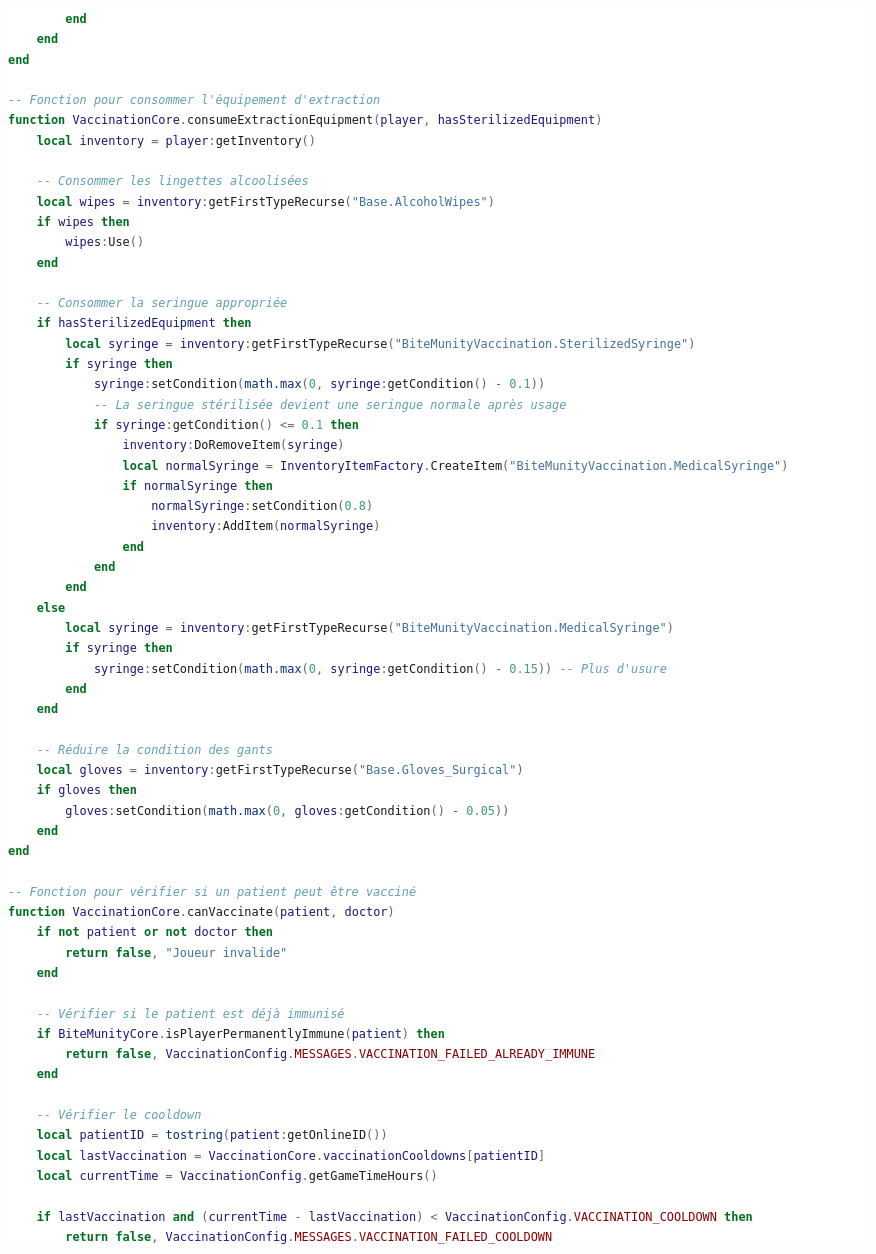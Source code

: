 ```lua
        end
    end
end

-- Fonction pour consommer l'équipement d'extraction
function VaccinationCore.consumeExtractionEquipment(player, hasSterilizedEquipment)
    local inventory = player:getInventory()
    
    -- Consommer les lingettes alcoolisées
    local wipes = inventory:getFirstTypeRecurse("Base.AlcoholWipes")
    if wipes then
        wipes:Use()
    end
    
    -- Consommer la seringue appropriée
    if hasSterilizedEquipment then
        local syringe = inventory:getFirstTypeRecurse("BiteMunityVaccination.SterilizedSyringe")
        if syringe then
            syringe:setCondition(math.max(0, syringe:getCondition() - 0.1))
            -- La seringue stérilisée devient une seringue normale après usage
            if syringe:getCondition() <= 0.1 then
                inventory:DoRemoveItem(syringe)
                local normalSyringe = InventoryItemFactory.CreateItem("BiteMunityVaccination.MedicalSyringe")
                if normalSyringe then
                    normalSyringe:setCondition(0.8)
                    inventory:AddItem(normalSyringe)
                end
            end
        end
    else
        local syringe = inventory:getFirstTypeRecurse("BiteMunityVaccination.MedicalSyringe")
        if syringe then
            syringe:setCondition(math.max(0, syringe:getCondition() - 0.15)) -- Plus d'usure
        end
    end
    
    -- Réduire la condition des gants
    local gloves = inventory:getFirstTypeRecurse("Base.Gloves_Surgical")
    if gloves then
        gloves:setCondition(math.max(0, gloves:getCondition() - 0.05))
    end
end

-- Fonction pour vérifier si un patient peut être vacciné
function VaccinationCore.canVaccinate(patient, doctor)
    if not patient or not doctor then
        return false, "Joueur invalide"
    end
    
    -- Vérifier si le patient est déjà immunisé
    if BiteMunityCore.isPlayerPermanentlyImmune(patient) then
        return false, VaccinationConfig.MESSAGES.VACCINATION_FAILED_ALREADY_IMMUNE
    end
    
    -- Vérifier le cooldown
    local patientID = tostring(patient:getOnlineID())
    local lastVaccination = VaccinationCore.vaccinationCooldowns[patientID]
    local currentTime = VaccinationConfig.getGameTimeHours()
    
    if lastVaccination and (currentTime - lastVaccination) < VaccinationConfig.VACCINATION_COOLDOWN then
        return false, VaccinationConfig.MESSAGES.VACCINATION_FAILED_COOLDOWN
```
